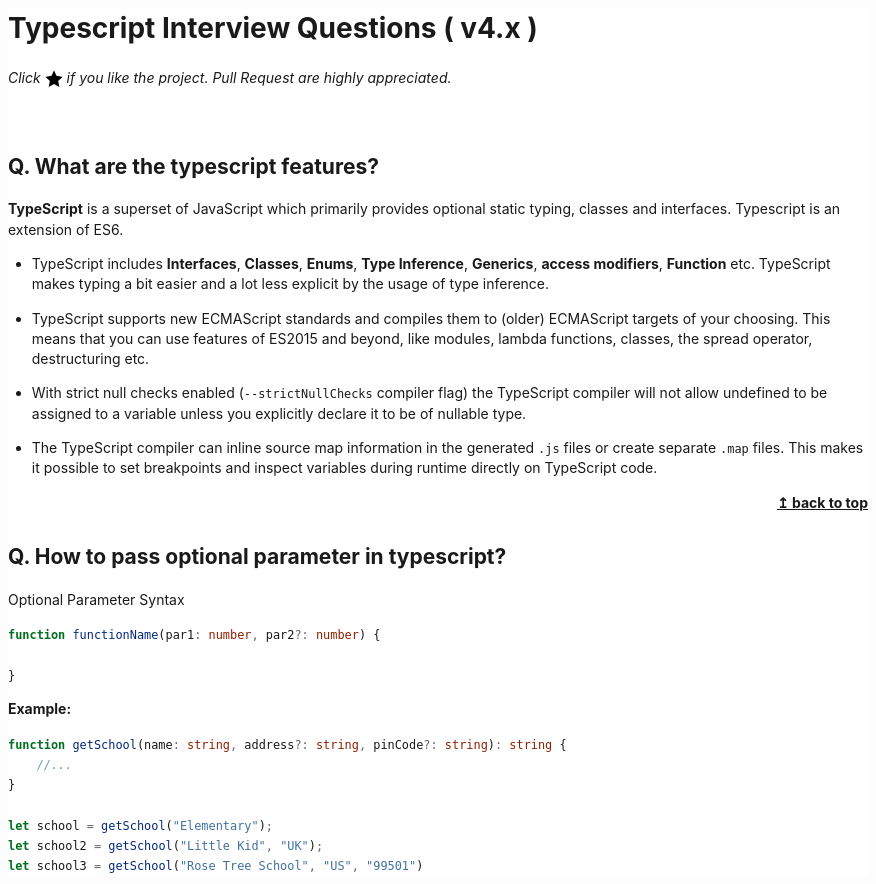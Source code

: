 # Typescript Interview Questions ( v4.x )

*Click <img src="assets/star.png" width="18" height="18" align="absmiddle" title="Star" /> if you like the project. Pull Request are highly appreciated.*

<br/>

## Q. What are the typescript features?

**TypeScript** is a superset of JavaScript which primarily provides optional static typing, classes and interfaces.
Typescript is an extension of ES6.

* TypeScript includes **Interfaces**, **Classes**, **Enums**, **Type Inference**, **Generics**, **access modifiers**, **Function** etc. TypeScript makes typing a bit easier and a lot less explicit by the usage of type inference.

* TypeScript supports new ECMAScript standards and compiles them to (older) ECMAScript targets of your choosing. This means that you can use features of ES2015 and beyond, like modules, lambda functions, classes, the spread operator, destructuring etc.

* With strict null checks enabled (`--strictNullChecks` compiler flag) the TypeScript compiler will not allow undefined to be assigned to a variable unless you explicitly declare it to be of nullable type.

* The TypeScript compiler can inline source map information in the generated `.js` files or create separate `.map` files. This makes it possible to set breakpoints and inspect variables during runtime directly on TypeScript code.

<div align="right">
    <b><a href="#">↥ back to top</a></b>
</div>

## Q. How to pass optional parameter in typescript?

Optional Parameter Syntax

```ts
function functionName(par1: number, par2?: number) {
 
}
```

**Example:**

```ts
function getSchool(name: string, address?: string, pinCode?: string): string {
    //...
}
 
let school = getSchool("Elementary");
let school2 = getSchool("Little Kid", "UK");  
let school3 = getSchool("Rose Tree School", "US", "99501")
```
